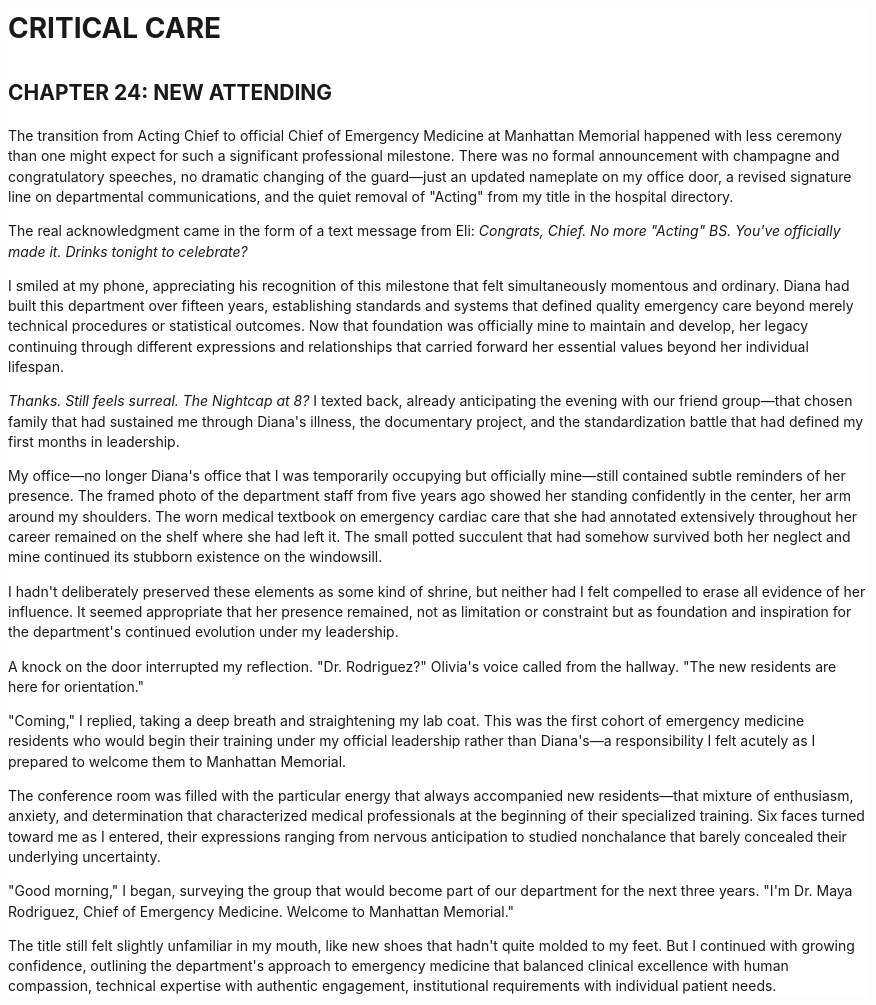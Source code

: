 # CRITICAL CARE

## CHAPTER 24: NEW ATTENDING

The transition from Acting Chief to official Chief of Emergency Medicine at Manhattan Memorial happened with less ceremony than one might expect for such a significant professional milestone. There was no formal announcement with champagne and congratulatory speeches, no dramatic changing of the guard—just an updated nameplate on my office door, a revised signature line on departmental communications, and the quiet removal of "Acting" from my title in the hospital directory.

The real acknowledgment came in the form of a text message from Eli: *Congrats, Chief. No more "Acting" BS. You've officially made it. Drinks tonight to celebrate?*

I smiled at my phone, appreciating his recognition of this milestone that felt simultaneously momentous and ordinary. Diana had built this department over fifteen years, establishing standards and systems that defined quality emergency care beyond merely technical procedures or statistical outcomes. Now that foundation was officially mine to maintain and develop, her legacy continuing through different expressions and relationships that carried forward her essential values beyond her individual lifespan.

*Thanks. Still feels surreal. The Nightcap at 8?* I texted back, already anticipating the evening with our friend group—that chosen family that had sustained me through Diana's illness, the documentary project, and the standardization battle that had defined my first months in leadership.

My office—no longer Diana's office that I was temporarily occupying but officially mine—still contained subtle reminders of her presence. The framed photo of the department staff from five years ago showed her standing confidently in the center, her arm around my shoulders. The worn medical textbook on emergency cardiac care that she had annotated extensively throughout her career remained on the shelf where she had left it. The small potted succulent that had somehow survived both her neglect and mine continued its stubborn existence on the windowsill.

I hadn't deliberately preserved these elements as some kind of shrine, but neither had I felt compelled to erase all evidence of her influence. It seemed appropriate that her presence remained, not as limitation or constraint but as foundation and inspiration for the department's continued evolution under my leadership.

A knock on the door interrupted my reflection. "Dr. Rodriguez?" Olivia's voice called from the hallway. "The new residents are here for orientation."

"Coming," I replied, taking a deep breath and straightening my lab coat. This was the first cohort of emergency medicine residents who would begin their training under my official leadership rather than Diana's—a responsibility I felt acutely as I prepared to welcome them to Manhattan Memorial.

The conference room was filled with the particular energy that always accompanied new residents—that mixture of enthusiasm, anxiety, and determination that characterized medical professionals at the beginning of their specialized training. Six faces turned toward me as I entered, their expressions ranging from nervous anticipation to studied nonchalance that barely concealed their underlying uncertainty.

"Good morning," I began, surveying the group that would become part of our department for the next three years. "I'm Dr. Maya Rodriguez, Chief of Emergency Medicine. Welcome to Manhattan Memorial."

The title still felt slightly unfamiliar in my mouth, like new shoes that hadn't quite molded to my feet. But I continued with growing confidence, outlining the department's approach to emergency medicine that balanced clinical excellence with human compassion, technical expertise with authentic engagement, institutional requirements with individual patient needs.
